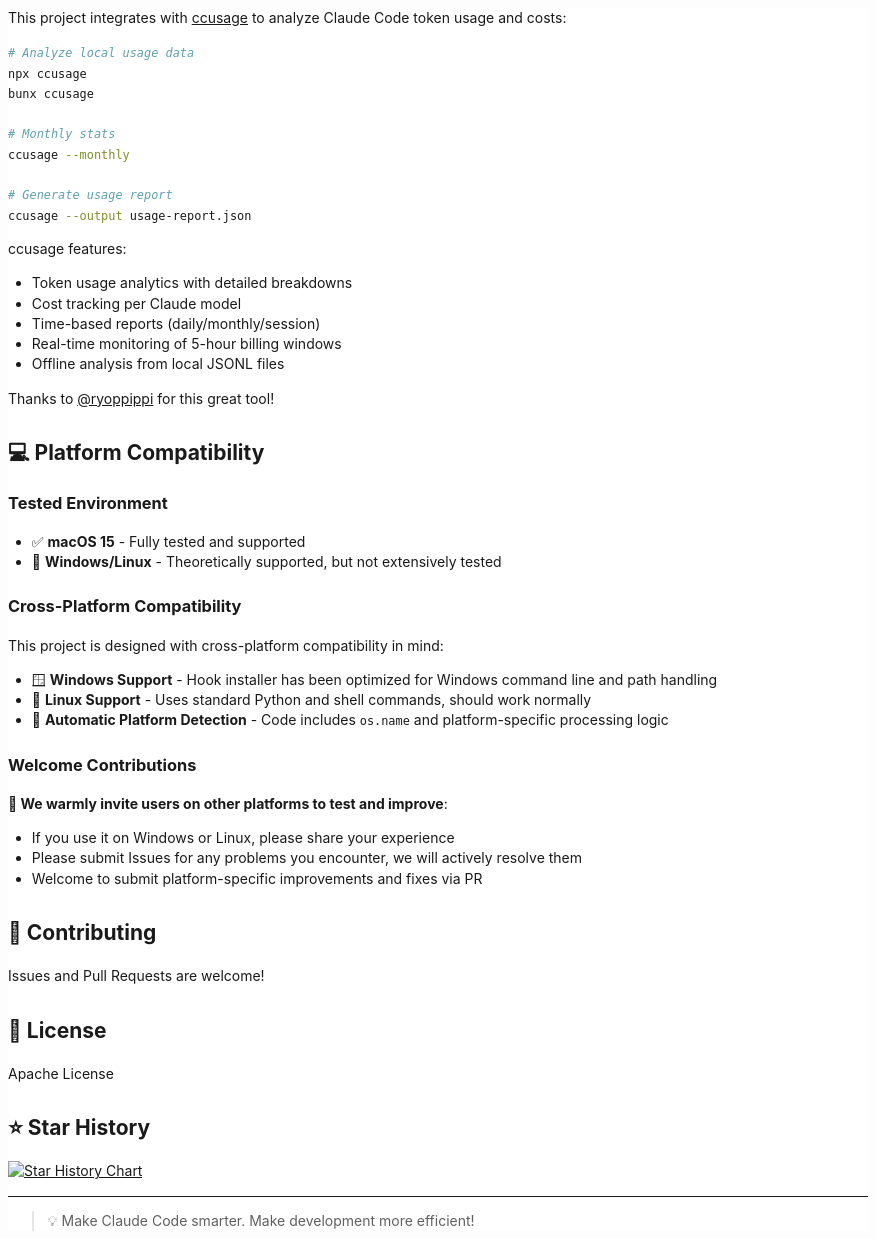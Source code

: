 This project integrates with [ccusage](https://github.com/ryoppippi/ccusage) to analyze Claude Code token usage and costs:

```bash
# Analyze local usage data
npx ccusage
bunx ccusage

# Monthly stats
ccusage --monthly

# Generate usage report
ccusage --output usage-report.json
```

ccusage features:
- Token usage analytics with detailed breakdowns
- Cost tracking per Claude model
- Time-based reports (daily/monthly/session)
- Real-time monitoring of 5-hour billing windows
- Offline analysis from local JSONL files

Thanks to [@ryoppippi](https://github.com/ryoppippi) for this great tool!

## 💻 Platform Compatibility

### Tested Environment
- ✅ **macOS 15** - Fully tested and supported
- 🚧 **Windows/Linux** - Theoretically supported, but not extensively tested

### Cross-Platform Compatibility
This project is designed with cross-platform compatibility in mind:
- 🪟 **Windows Support** - Hook installer has been optimized for Windows command line and path handling
- 🐧 **Linux Support** - Uses standard Python and shell commands, should work normally
- 🔧 **Automatic Platform Detection** - Code includes `os.name` and platform-specific processing logic

### Welcome Contributions
**🙏 We warmly invite users on other platforms to test and improve**:
- If you use it on Windows or Linux, please share your experience
- Please submit Issues for any problems you encounter, we will actively resolve them
- Welcome to submit platform-specific improvements and fixes via PR

## 🤝 Contributing

Issues and Pull Requests are welcome!

## 📄 License

Apache License

## ⭐ Star History

[![Star History Chart](https://api.star-history.com/svg?repos=kdush/Claude-Code-Notifier&type=Date)](https://star-history.com/#kdush/Claude-Code-Notifier&Date)

---

> 💡 Make Claude Code smarter. Make development more efficient!
